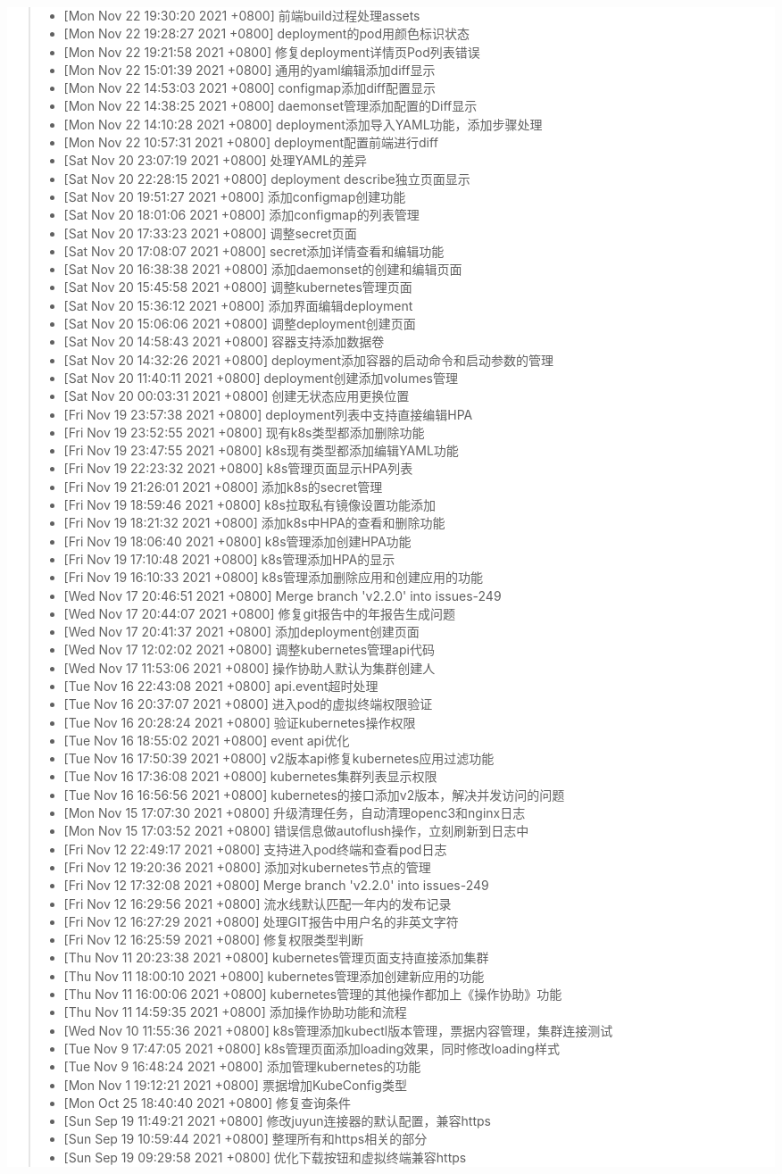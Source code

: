 > * [Mon Nov 22 19:30:20 2021 +0800] 前端build过程处理assets
> * [Mon Nov 22 19:28:27 2021 +0800] deployment的pod用颜色标识状态
> * [Mon Nov 22 19:21:58 2021 +0800] 修复deployment详情页Pod列表错误
> * [Mon Nov 22 15:01:39 2021 +0800] 通用的yaml编辑添加diff显示
> * [Mon Nov 22 14:53:03 2021 +0800] configmap添加diff配置显示
> * [Mon Nov 22 14:38:25 2021 +0800] daemonset管理添加配置的Diff显示
> * [Mon Nov 22 14:10:28 2021 +0800] deployment添加导入YAML功能，添加步骤处理
> * [Mon Nov 22 10:57:31 2021 +0800] deployment配置前端进行diff
> * [Sat Nov 20 23:07:19 2021 +0800] 处理YAML的差异
> * [Sat Nov 20 22:28:15 2021 +0800] deployment describe独立页面显示
> * [Sat Nov 20 19:51:27 2021 +0800] 添加configmap创建功能
> * [Sat Nov 20 18:01:06 2021 +0800] 添加configmap的列表管理
> * [Sat Nov 20 17:33:23 2021 +0800] 调整secret页面
> * [Sat Nov 20 17:08:07 2021 +0800] secret添加详情查看和编辑功能
> * [Sat Nov 20 16:38:38 2021 +0800] 添加daemonset的创建和编辑页面
> * [Sat Nov 20 15:45:58 2021 +0800] 调整kubernetes管理页面
> * [Sat Nov 20 15:36:12 2021 +0800] 添加界面编辑deployment
> * [Sat Nov 20 15:06:06 2021 +0800] 调整deployment创建页面
> * [Sat Nov 20 14:58:43 2021 +0800] 容器支持添加数据卷
> * [Sat Nov 20 14:32:26 2021 +0800] deployment添加容器的启动命令和启动参数的管理
> * [Sat Nov 20 11:40:11 2021 +0800] deployment创建添加volumes管理
> * [Sat Nov 20 00:03:31 2021 +0800] 创建无状态应用更换位置
> * [Fri Nov 19 23:57:38 2021 +0800] deployment列表中支持直接编辑HPA
> * [Fri Nov 19 23:52:55 2021 +0800] 现有k8s类型都添加删除功能
> * [Fri Nov 19 23:47:55 2021 +0800] k8s现有类型都添加编辑YAML功能
> * [Fri Nov 19 22:23:32 2021 +0800] k8s管理页面显示HPA列表
> * [Fri Nov 19 21:26:01 2021 +0800] 添加k8s的secret管理
> * [Fri Nov 19 18:59:46 2021 +0800] k8s拉取私有镜像设置功能添加
> * [Fri Nov 19 18:21:32 2021 +0800] 添加k8s中HPA的查看和删除功能
> * [Fri Nov 19 18:06:40 2021 +0800] k8s管理添加创建HPA功能
> * [Fri Nov 19 17:10:48 2021 +0800] k8s管理添加HPA的显示
> * [Fri Nov 19 16:10:33 2021 +0800] k8s管理添加删除应用和创建应用的功能
> * [Wed Nov 17 20:46:51 2021 +0800] Merge branch 'v2.2.0' into issues-249
> * [Wed Nov 17 20:44:07 2021 +0800] 修复git报告中的年报告生成问题
> * [Wed Nov 17 20:41:37 2021 +0800] 添加deployment创建页面
> * [Wed Nov 17 12:02:02 2021 +0800] 调整kubernetes管理api代码
> * [Wed Nov 17 11:53:06 2021 +0800] 操作协助人默认为集群创建人
> * [Tue Nov 16 22:43:08 2021 +0800] api.event超时处理
> * [Tue Nov 16 20:37:07 2021 +0800] 进入pod的虚拟终端权限验证
> * [Tue Nov 16 20:28:24 2021 +0800] 验证kubernetes操作权限
> * [Tue Nov 16 18:55:02 2021 +0800] event api优化
> * [Tue Nov 16 17:50:39 2021 +0800] v2版本api修复kubernetes应用过滤功能
> * [Tue Nov 16 17:36:08 2021 +0800] kubernetes集群列表显示权限
> * [Tue Nov 16 16:56:56 2021 +0800] kubernetes的接口添加v2版本，解决并发访问的问题
> * [Mon Nov 15 17:07:30 2021 +0800] 升级清理任务，自动清理openc3和nginx日志
> * [Mon Nov 15 17:03:52 2021 +0800] 错误信息做autoflush操作，立刻刷新到日志中
> * [Fri Nov 12 22:49:17 2021 +0800] 支持进入pod终端和查看pod日志
> * [Fri Nov 12 19:20:36 2021 +0800] 添加对kubernetes节点的管理
> * [Fri Nov 12 17:32:08 2021 +0800] Merge branch 'v2.2.0' into issues-249
> * [Fri Nov 12 16:29:56 2021 +0800] 流水线默认匹配一年内的发布记录
> * [Fri Nov 12 16:27:29 2021 +0800] 处理GIT报告中用户名的非英文字符
> * [Fri Nov 12 16:25:59 2021 +0800] 修复权限类型判断
> * [Thu Nov 11 20:23:38 2021 +0800] kubernetes管理页面支持直接添加集群
> * [Thu Nov 11 18:00:10 2021 +0800] kubernetes管理添加创建新应用的功能
> * [Thu Nov 11 16:00:06 2021 +0800] kubernetes管理的其他操作都加上《操作协助》功能
> * [Thu Nov 11 14:59:35 2021 +0800] 添加操作协助功能和流程
> * [Wed Nov 10 11:55:36 2021 +0800] k8s管理添加kubectl版本管理，票据内容管理，集群连接测试
> * [Tue Nov 9 17:47:05 2021 +0800] k8s管理页面添加loading效果，同时修改loading样式
> * [Tue Nov 9 16:48:24 2021 +0800] 添加管理kubernetes的功能
> * [Mon Nov 1 19:12:21 2021 +0800] 票据增加KubeConfig类型
> * [Mon Oct 25 18:40:40 2021 +0800] 修复查询条件
> * [Sun Sep 19 11:49:21 2021 +0800] 修改juyun连接器的默认配置，兼容https
> * [Sun Sep 19 10:59:44 2021 +0800] 整理所有和https相关的部分
> * [Sun Sep 19 09:29:58 2021 +0800] 优化下载按钮和虚拟终端兼容https